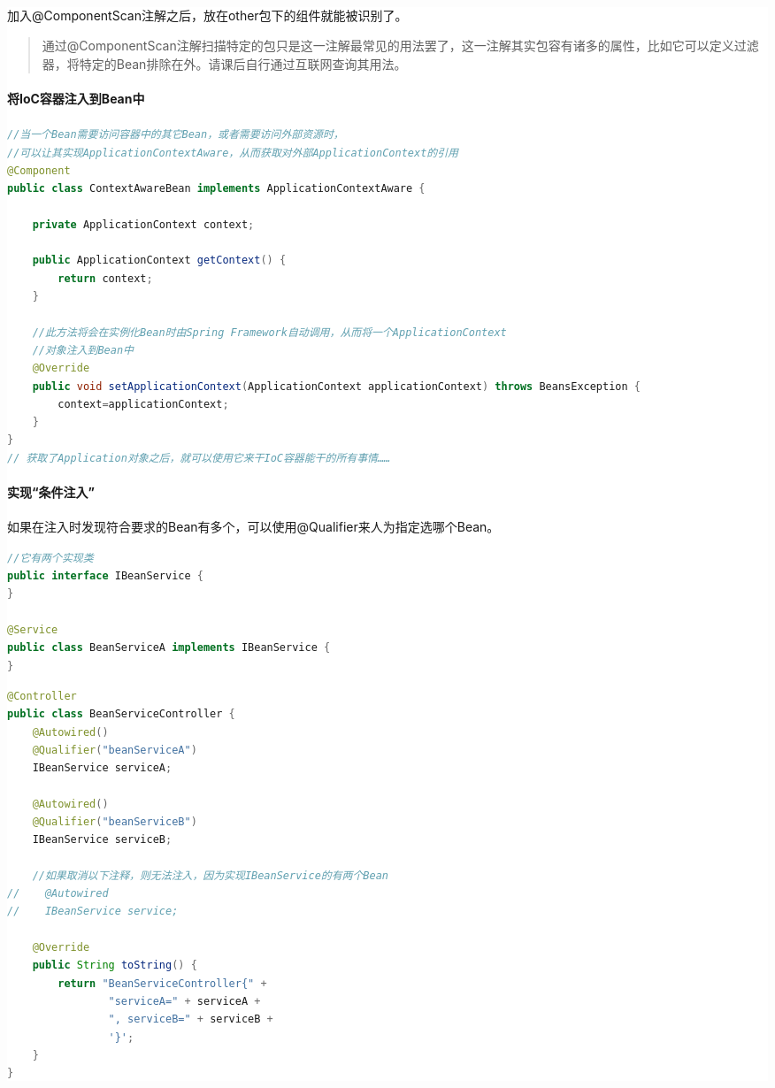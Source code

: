 加入@ComponentScan注解之后，放在other包下的组件就能被识别了。

>通过@ComponentScan注解扫描特定的包只是这一注解最常见的用法罢了，这一注解其实包容有诸多的属性，比如它可以定义过滤器，将特定的Bean排除在外。请课后自行通过互联网查询其用法。

#### 将IoC容器注入到Bean中

```java
//当一个Bean需要访问容器中的其它Bean，或者需要访问外部资源时，
//可以让其实现ApplicationContextAware，从而获取对外部ApplicationContext的引用
@Component
public class ContextAwareBean implements ApplicationContextAware {

    private ApplicationContext context;

    public ApplicationContext getContext() {
        return context;
    }

    //此方法将会在实例化Bean时由Spring Framework自动调用，从而将一个ApplicationContext
    //对象注入到Bean中
    @Override
    public void setApplicationContext(ApplicationContext applicationContext) throws BeansException {
        context=applicationContext;
    }
}
// 获取了Application对象之后，就可以使用它来干IoC容器能干的所有事情……
```

#### 实现“条件注入”

如果在注入时发现符合要求的Bean有多个，可以使用@Qualifier来人为指定选哪个Bean。

```java
//它有两个实现类
public interface IBeanService {
}

@Service
public class BeanServiceA implements IBeanService {
}
```

```java
@Controller
public class BeanServiceController {
    @Autowired()
    @Qualifier("beanServiceA")
    IBeanService serviceA;

    @Autowired()
    @Qualifier("beanServiceB")
    IBeanService serviceB;

    //如果取消以下注释，则无法注入，因为实现IBeanService的有两个Bean
//    @Autowired
//    IBeanService service;

    @Override
    public String toString() {
        return "BeanServiceController{" +
                "serviceA=" + serviceA +
                ", serviceB=" + serviceB +
                '}';
    }
}
```
